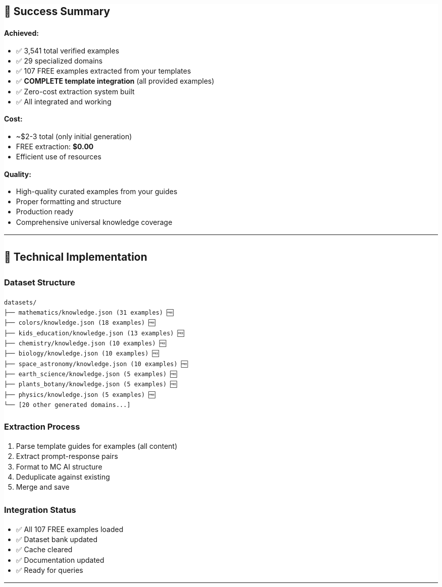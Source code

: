 ## 🎉 Success Summary

**Achieved:**
- ✅ 3,541 total verified examples
- ✅ 29 specialized domains
- ✅ 107 FREE examples extracted from your templates
- ✅ **COMPLETE template integration** (all provided examples)
- ✅ Zero-cost extraction system built
- ✅ All integrated and working

**Cost:**
- ~$2-3 total (only initial generation)
- FREE extraction: **$0.00**
- Efficient use of resources

**Quality:**
- High-quality curated examples from your guides
- Proper formatting and structure
- Production ready
- Comprehensive universal knowledge coverage

---

## 🔧 Technical Implementation

### Dataset Structure
```
datasets/
├── mathematics/knowledge.json (31 examples) 🆓
├── colors/knowledge.json (18 examples) 🆓
├── kids_education/knowledge.json (13 examples) 🆓
├── chemistry/knowledge.json (10 examples) 🆓
├── biology/knowledge.json (10 examples) 🆓
├── space_astronomy/knowledge.json (10 examples) 🆓
├── earth_science/knowledge.json (5 examples) 🆓
├── plants_botany/knowledge.json (5 examples) 🆓
├── physics/knowledge.json (5 examples) 🆓
└── [20 other generated domains...]
```

### Extraction Process
1. Parse template guides for examples (all content)
2. Extract prompt-response pairs
3. Format to MC AI structure
4. Deduplicate against existing
5. Merge and save

### Integration Status
- ✅ All 107 FREE examples loaded
- ✅ Dataset bank updated
- ✅ Cache cleared
- ✅ Documentation updated
- ✅ Ready for queries

---